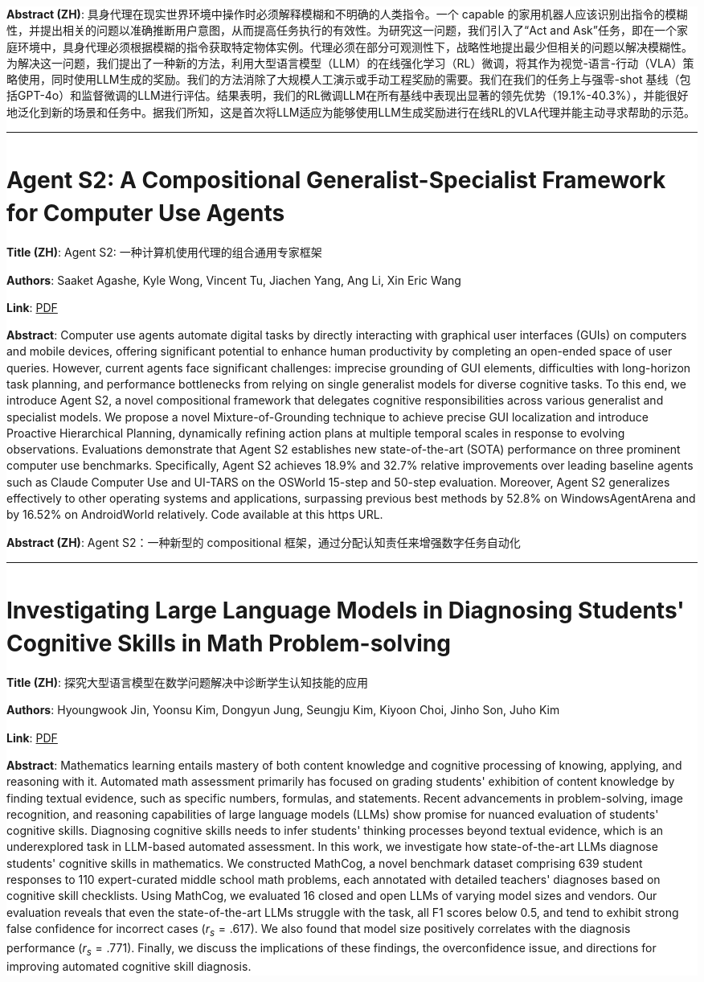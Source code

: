 **Abstract (ZH)**: 具身代理在现实世界环境中操作时必须解释模糊和不明确的人类指令。一个 capable 的家用机器人应该识别出指令的模糊性，并提出相关的问题以准确推断用户意图，从而提高任务执行的有效性。为研究这一问题，我们引入了“Act and Ask”任务，即在一个家庭环境中，具身代理必须根据模糊的指令获取特定物体实例。代理必须在部分可观测性下，战略性地提出最少但相关的问题以解决模糊性。为解决这一问题，我们提出了一种新的方法，利用大型语言模型（LLM）的在线强化学习（RL）微调，将其作为视觉-语言-行动（VLA）策略使用，同时使用LLM生成的奖励。我们的方法消除了大规模人工演示或手动工程奖励的需要。我们在我们的任务上与强零-shot 基线（包括GPT-4o）和监督微调的LLM进行评估。结果表明，我们的RL微调LLM在所有基线中表现出显著的领先优势（19.1%-40.3%），并能很好地泛化到新的场景和任务中。据我们所知，这是首次将LLM适应为能够使用LLM生成奖励进行在线RL的VLA代理并能主动寻求帮助的示范。 

---
# Agent S2: A Compositional Generalist-Specialist Framework for Computer Use Agents 

**Title (ZH)**: Agent S2: 一种计算机使用代理的组合通用专家框架 

**Authors**: Saaket Agashe, Kyle Wong, Vincent Tu, Jiachen Yang, Ang Li, Xin Eric Wang  

**Link**: [PDF](https://arxiv.org/pdf/2504.00906)  

**Abstract**: Computer use agents automate digital tasks by directly interacting with graphical user interfaces (GUIs) on computers and mobile devices, offering significant potential to enhance human productivity by completing an open-ended space of user queries. However, current agents face significant challenges: imprecise grounding of GUI elements, difficulties with long-horizon task planning, and performance bottlenecks from relying on single generalist models for diverse cognitive tasks. To this end, we introduce Agent S2, a novel compositional framework that delegates cognitive responsibilities across various generalist and specialist models. We propose a novel Mixture-of-Grounding technique to achieve precise GUI localization and introduce Proactive Hierarchical Planning, dynamically refining action plans at multiple temporal scales in response to evolving observations. Evaluations demonstrate that Agent S2 establishes new state-of-the-art (SOTA) performance on three prominent computer use benchmarks. Specifically, Agent S2 achieves 18.9% and 32.7% relative improvements over leading baseline agents such as Claude Computer Use and UI-TARS on the OSWorld 15-step and 50-step evaluation. Moreover, Agent S2 generalizes effectively to other operating systems and applications, surpassing previous best methods by 52.8% on WindowsAgentArena and by 16.52% on AndroidWorld relatively. Code available at this https URL. 

**Abstract (ZH)**: Agent S2：一种新型的 compositional 框架，通过分配认知责任来增强数字任务自动化 

---
# Investigating Large Language Models in Diagnosing Students' Cognitive Skills in Math Problem-solving 

**Title (ZH)**: 探究大型语言模型在数学问题解决中诊断学生认知技能的应用 

**Authors**: Hyoungwook Jin, Yoonsu Kim, Dongyun Jung, Seungju Kim, Kiyoon Choi, Jinho Son, Juho Kim  

**Link**: [PDF](https://arxiv.org/pdf/2504.00843)  

**Abstract**: Mathematics learning entails mastery of both content knowledge and cognitive processing of knowing, applying, and reasoning with it. Automated math assessment primarily has focused on grading students' exhibition of content knowledge by finding textual evidence, such as specific numbers, formulas, and statements. Recent advancements in problem-solving, image recognition, and reasoning capabilities of large language models (LLMs) show promise for nuanced evaluation of students' cognitive skills. Diagnosing cognitive skills needs to infer students' thinking processes beyond textual evidence, which is an underexplored task in LLM-based automated assessment. In this work, we investigate how state-of-the-art LLMs diagnose students' cognitive skills in mathematics. We constructed MathCog, a novel benchmark dataset comprising 639 student responses to 110 expert-curated middle school math problems, each annotated with detailed teachers' diagnoses based on cognitive skill checklists. Using MathCog, we evaluated 16 closed and open LLMs of varying model sizes and vendors. Our evaluation reveals that even the state-of-the-art LLMs struggle with the task, all F1 scores below 0.5, and tend to exhibit strong false confidence for incorrect cases ($r_s=.617$). We also found that model size positively correlates with the diagnosis performance ($r_s=.771$). Finally, we discuss the implications of these findings, the overconfidence issue, and directions for improving automated cognitive skill diagnosis. 
